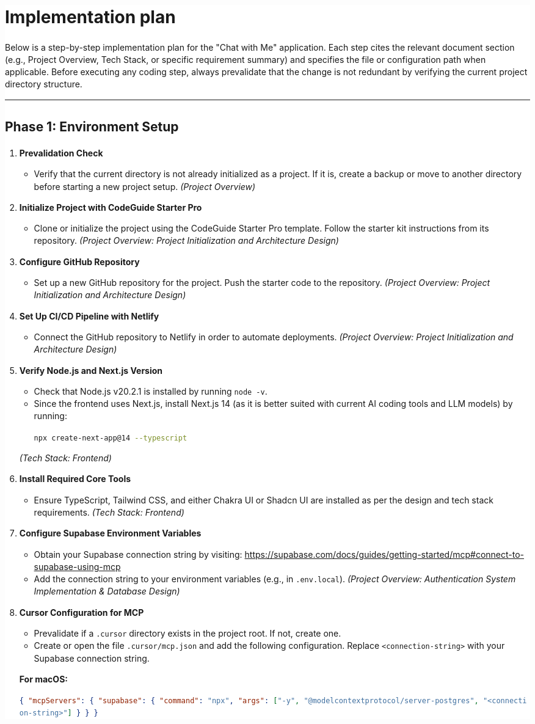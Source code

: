 # Implementation plan

Below is a step-by-step implementation plan for the "Chat with Me" application. Each step cites the relevant document section (e.g., Project Overview, Tech Stack, or specific requirement summary) and specifies the file or configuration path when applicable. Before executing any coding step, always prevalidate that the change is not redundant by verifying the current project directory structure.

---

## Phase 1: Environment Setup

1. **Prevalidation Check**
   - Verify that the current directory is not already initialized as a project. If it is, create a backup or move to another directory before starting a new project setup. *(Project Overview)*

2. **Initialize Project with CodeGuide Starter Pro**
   - Clone or initialize the project using the CodeGuide Starter Pro template. Follow the starter kit instructions from its repository. *(Project Overview: Project Initialization and Architecture Design)*

3. **Configure GitHub Repository**
   - Set up a new GitHub repository for the project. Push the starter code to the repository. *(Project Overview: Project Initialization and Architecture Design)*

4. **Set Up CI/CD Pipeline with Netlify**
   - Connect the GitHub repository to Netlify in order to automate deployments. *(Project Overview: Project Initialization and Architecture Design)*

5. **Verify Node.js and Next.js Version**
   - Check that Node.js v20.2.1 is installed by running `node -v`.
   - Since the frontend uses Next.js, install Next.js 14 (as it is better suited with current AI coding tools and LLM models) by running: 
     ```bash
     npx create-next-app@14 --typescript
     ```
   *(Tech Stack: Frontend)*

6. **Install Required Core Tools**
   - Ensure TypeScript, Tailwind CSS, and either Chakra UI or Shadcn UI are installed as per the design and tech stack requirements. *(Tech Stack: Frontend)*

7. **Configure Supabase Environment Variables**
   - Obtain your Supabase connection string by visiting:
     https://supabase.com/docs/guides/getting-started/mcp#connect-to-supabase-using-mcp
   - Add the connection string to your environment variables (e.g., in `.env.local`). *(Project Overview: Authentication System Implementation & Database Design)*

8. **Cursor Configuration for MCP**
   - Prevalidate if a `.cursor` directory exists in the project root. If not, create one.
   - Create or open the file `.cursor/mcp.json` and add the following configuration. Replace `<connection-string>` with your Supabase connection string.

   **For macOS:**
   ```json
   { "mcpServers": { "supabase": { "command": "npx", "args": ["-y", "@modelcontextprotocol/server-postgres", "<connection-string>"] } } }
   ```

